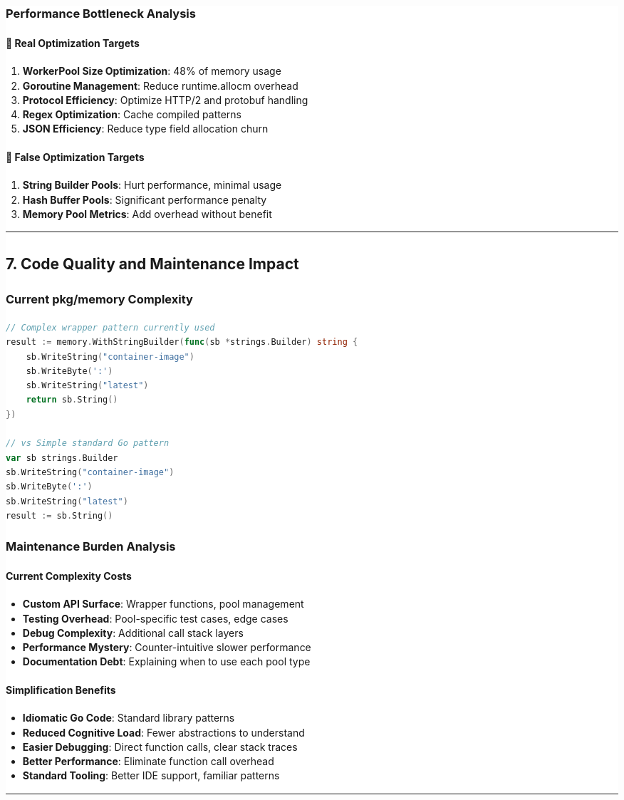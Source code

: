 ### Performance Bottleneck Analysis

#### 🎯 Real Optimization Targets
1. **WorkerPool Size Optimization**: 48% of memory usage
2. **Goroutine Management**: Reduce runtime.allocm overhead  
3. **Protocol Efficiency**: Optimize HTTP/2 and protobuf handling
4. **Regex Optimization**: Cache compiled patterns
5. **JSON Efficiency**: Reduce type field allocation churn

#### 🚫 False Optimization Targets
1. **String Builder Pools**: Hurt performance, minimal usage
2. **Hash Buffer Pools**: Significant performance penalty
3. **Memory Pool Metrics**: Add overhead without benefit

---

## 7. Code Quality and Maintenance Impact

### Current pkg/memory Complexity

```go
// Complex wrapper pattern currently used
result := memory.WithStringBuilder(func(sb *strings.Builder) string {
    sb.WriteString("container-image")
    sb.WriteByte(':')
    sb.WriteString("latest")
    return sb.String()
})

// vs Simple standard Go pattern
var sb strings.Builder
sb.WriteString("container-image")
sb.WriteByte(':')
sb.WriteString("latest")
result := sb.String()
```

### Maintenance Burden Analysis

#### Current Complexity Costs
- **Custom API Surface**: Wrapper functions, pool management
- **Testing Overhead**: Pool-specific test cases, edge cases
- **Debug Complexity**: Additional call stack layers
- **Performance Mystery**: Counter-intuitive slower performance
- **Documentation Debt**: Explaining when to use each pool type

#### Simplification Benefits
- **Idiomatic Go Code**: Standard library patterns
- **Reduced Cognitive Load**: Fewer abstractions to understand
- **Easier Debugging**: Direct function calls, clear stack traces
- **Better Performance**: Eliminate function call overhead
- **Standard Tooling**: Better IDE support, familiar patterns

---